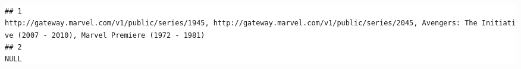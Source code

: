     ## 1                                                                                                                                                                                                                                                                                                                                                                                                                                                                                                                                                                                                                                                                                                                                                                                                                                                                                                                                                                                                                                                                                                                                                                                                                                                                                                                                                                                                                                                                                                                                                                                                                                            http://gateway.marvel.com/v1/public/series/1945, http://gateway.marvel.com/v1/public/series/2045, Avengers: The Initiative (2007 - 2010), Marvel Premiere (1972 - 1981)
    ## 2                                                                                                                                                                                                                                                                                                                                                                                                                                                                                                                                                                                                                                                                                                                                                                                                                                                                                                                                                                                                                                                                                                                                                                                                                                                                                                                                                                                                                                                                                                                                                                                                                                                                                                                                                                                                               NULL